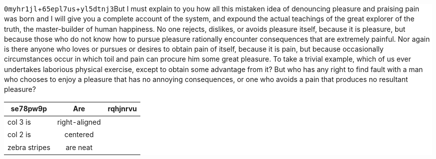 <kbd>0myhr1jl</kbd>+<kbd>65epl7us</kbd>+<kbd>yl5dtnj3</kbd>But I must explain to you how all this mistaken idea of denouncing pleasure and praising pain was born and I will give you a complete account of the system, and expound the actual teachings of the great explorer of the truth, the master-builder of human happiness. No one rejects, dislikes, or avoids pleasure itself, because it is pleasure, but because those who do not know how to pursue pleasure rationally encounter consequences that are extremely painful. Nor again is there anyone who loves or pursues or desires to obtain pain of itself, because it is pain, but because occasionally circumstances occur in which toil and pain can procure him some great pleasure. To take a trivial example, which of us ever undertakes laborious physical exercise, except to obtain some advantage from it? But who has any right to find fault with a man who chooses to enjoy a pleasure that has no annoying consequences, or one who avoids a pain that produces no resultant pleasure?


| se78pw9p | Are           | rqhjnrvu |
| -------------- |:-------------:| -----:|
| col 3 is       | right-aligned |  |
| col 2 is       | centered      |    |
| zebra stripes  | are neat      |     |

